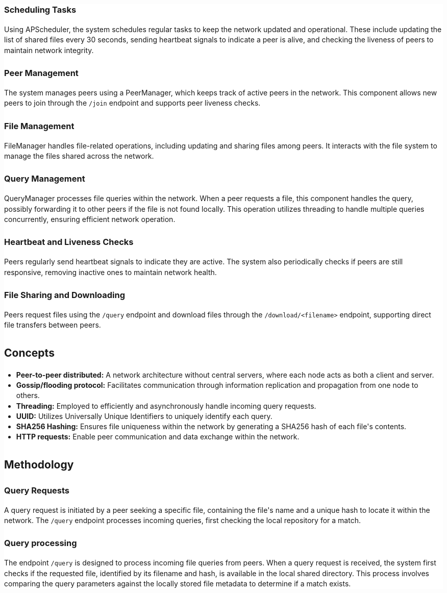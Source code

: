 ### Scheduling Tasks
Using APScheduler, the system schedules regular tasks to keep the network updated and operational. These include updating the list of shared files every 30 seconds, sending heartbeat signals to indicate a peer is alive, and checking the liveness of peers to maintain network integrity.

### Peer Management
The system manages peers using a PeerManager, which keeps track of active peers in the network. This component allows new peers to join through the `/join` endpoint and supports peer liveness checks.


### File Management
FileManager handles file-related operations, including updating and sharing files among peers. It interacts with the file system to manage the files shared across the network.

### Query Management
 QueryManager processes file queries within the network. When a peer requests a file, this component handles the query, possibly forwarding it to other peers if the file is not found locally. This operation utilizes threading to handle multiple queries concurrently, ensuring efficient network operation.

### Heartbeat and Liveness Checks
Peers regularly send heartbeat signals to indicate they are active. The system also periodically checks if peers are still responsive, removing inactive ones to maintain network health.

### File Sharing and Downloading
Peers request files using the `/query` endpoint and download files through the `/download/<filename>` endpoint, supporting direct file transfers between peers.

## Concepts

- **Peer-to-peer distributed:** A network architecture without central servers, where each node acts as both a client and server.
- **Gossip/flooding protocol:** Facilitates communication through information replication and propagation from one node to others.
- **Threading:** Employed to efficiently and asynchronously handle incoming query requests.
- **UUID:** Utilizes Universally Unique Identifiers to uniquely identify each query.
- **SHA256 Hashing:** Ensures file uniqueness within the network by generating a SHA256 hash of each file's contents.
- **HTTP requests:** Enable peer communication and data exchange within the network.

## Methodology

### Query Requests
A query request is initiated by a peer seeking a specific file, containing the file's name and a unique hash to locate it within the network. The `/query` endpoint processes incoming queries, first checking the local repository for a match.

### Query processing 
The endpoint `/query`  is designed to process incoming file queries from peers. When a query request is received, the system first checks if the requested file, identified by its filename and hash, is available in the local shared directory. This process involves comparing the query parameters against the locally stored file metadata to determine if a match exists.
